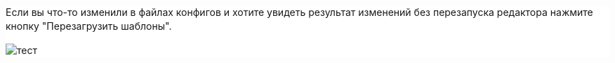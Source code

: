 Если вы что-то изменили в файлах конфигов и хотите увидеть результат изменений без перезапуска редактора нажмите кнопку "Перезагрузить шаблоны".

![тест](https://cdn.discordapp.com/attachments/332611328470417409/1292234176392724520/image.png?ex=6702fe5c&is=6701acdc&hm=6576d9204276f1b9f711abc3a26198451b33b4744d243c125b015e0ed53ec323&)
